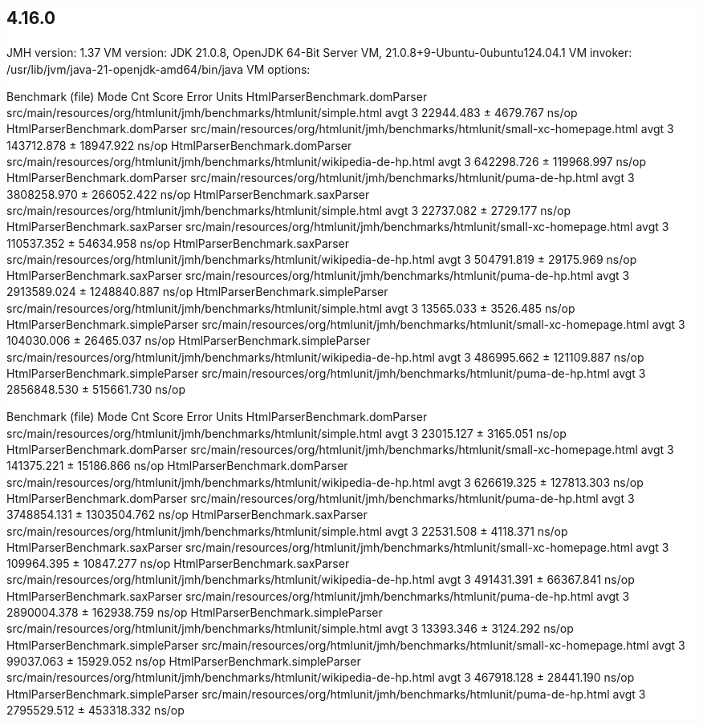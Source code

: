## 4.16.0

JMH version: 1.37
VM version: JDK 21.0.8, OpenJDK 64-Bit Server VM, 21.0.8+9-Ubuntu-0ubuntu124.04.1
VM invoker: /usr/lib/jvm/java-21-openjdk-amd64/bin/java
VM options: <none>


Benchmark                                                                                                 (file)  Mode  Cnt        Score         Error  Units
HtmlParserBenchmark.domParser                src/main/resources/org/htmlunit/jmh/benchmarks/htmlunit/simple.html  avgt    3    22944.483 ±    4679.767  ns/op
HtmlParserBenchmark.domParser     src/main/resources/org/htmlunit/jmh/benchmarks/htmlunit/small-xc-homepage.html  avgt    3   143712.878 ±   18947.922  ns/op
HtmlParserBenchmark.domParser       src/main/resources/org/htmlunit/jmh/benchmarks/htmlunit/wikipedia-de-hp.html  avgt    3   642298.726 ±  119968.997  ns/op
HtmlParserBenchmark.domParser            src/main/resources/org/htmlunit/jmh/benchmarks/htmlunit/puma-de-hp.html  avgt    3  3808258.970 ±  266052.422  ns/op
HtmlParserBenchmark.saxParser                src/main/resources/org/htmlunit/jmh/benchmarks/htmlunit/simple.html  avgt    3    22737.082 ±    2729.177  ns/op
HtmlParserBenchmark.saxParser     src/main/resources/org/htmlunit/jmh/benchmarks/htmlunit/small-xc-homepage.html  avgt    3   110537.352 ±   54634.958  ns/op
HtmlParserBenchmark.saxParser       src/main/resources/org/htmlunit/jmh/benchmarks/htmlunit/wikipedia-de-hp.html  avgt    3   504791.819 ±   29175.969  ns/op
HtmlParserBenchmark.saxParser            src/main/resources/org/htmlunit/jmh/benchmarks/htmlunit/puma-de-hp.html  avgt    3  2913589.024 ± 1248840.887  ns/op
HtmlParserBenchmark.simpleParser             src/main/resources/org/htmlunit/jmh/benchmarks/htmlunit/simple.html  avgt    3    13565.033 ±    3526.485  ns/op
HtmlParserBenchmark.simpleParser  src/main/resources/org/htmlunit/jmh/benchmarks/htmlunit/small-xc-homepage.html  avgt    3   104030.006 ±   26465.037  ns/op
HtmlParserBenchmark.simpleParser    src/main/resources/org/htmlunit/jmh/benchmarks/htmlunit/wikipedia-de-hp.html  avgt    3   486995.662 ±  121109.887  ns/op
HtmlParserBenchmark.simpleParser         src/main/resources/org/htmlunit/jmh/benchmarks/htmlunit/puma-de-hp.html  avgt    3  2856848.530 ±  515661.730  ns/op

Benchmark                                                                                                 (file)  Mode  Cnt        Score         Error  Units
HtmlParserBenchmark.domParser                src/main/resources/org/htmlunit/jmh/benchmarks/htmlunit/simple.html  avgt    3    23015.127 ±    3165.051  ns/op
HtmlParserBenchmark.domParser     src/main/resources/org/htmlunit/jmh/benchmarks/htmlunit/small-xc-homepage.html  avgt    3   141375.221 ±   15186.866  ns/op
HtmlParserBenchmark.domParser       src/main/resources/org/htmlunit/jmh/benchmarks/htmlunit/wikipedia-de-hp.html  avgt    3   626619.325 ±  127813.303  ns/op
HtmlParserBenchmark.domParser            src/main/resources/org/htmlunit/jmh/benchmarks/htmlunit/puma-de-hp.html  avgt    3  3748854.131 ± 1303504.762  ns/op
HtmlParserBenchmark.saxParser                src/main/resources/org/htmlunit/jmh/benchmarks/htmlunit/simple.html  avgt    3    22531.508 ±    4118.371  ns/op
HtmlParserBenchmark.saxParser     src/main/resources/org/htmlunit/jmh/benchmarks/htmlunit/small-xc-homepage.html  avgt    3   109964.395 ±   10847.277  ns/op
HtmlParserBenchmark.saxParser       src/main/resources/org/htmlunit/jmh/benchmarks/htmlunit/wikipedia-de-hp.html  avgt    3   491431.391 ±   66367.841  ns/op
HtmlParserBenchmark.saxParser            src/main/resources/org/htmlunit/jmh/benchmarks/htmlunit/puma-de-hp.html  avgt    3  2890004.378 ±  162938.759  ns/op
HtmlParserBenchmark.simpleParser             src/main/resources/org/htmlunit/jmh/benchmarks/htmlunit/simple.html  avgt    3    13393.346 ±    3124.292  ns/op
HtmlParserBenchmark.simpleParser  src/main/resources/org/htmlunit/jmh/benchmarks/htmlunit/small-xc-homepage.html  avgt    3    99037.063 ±   15929.052  ns/op
HtmlParserBenchmark.simpleParser    src/main/resources/org/htmlunit/jmh/benchmarks/htmlunit/wikipedia-de-hp.html  avgt    3   467918.128 ±   28441.190  ns/op
HtmlParserBenchmark.simpleParser         src/main/resources/org/htmlunit/jmh/benchmarks/htmlunit/puma-de-hp.html  avgt    3  2795529.512 ±  453318.332  ns/op
